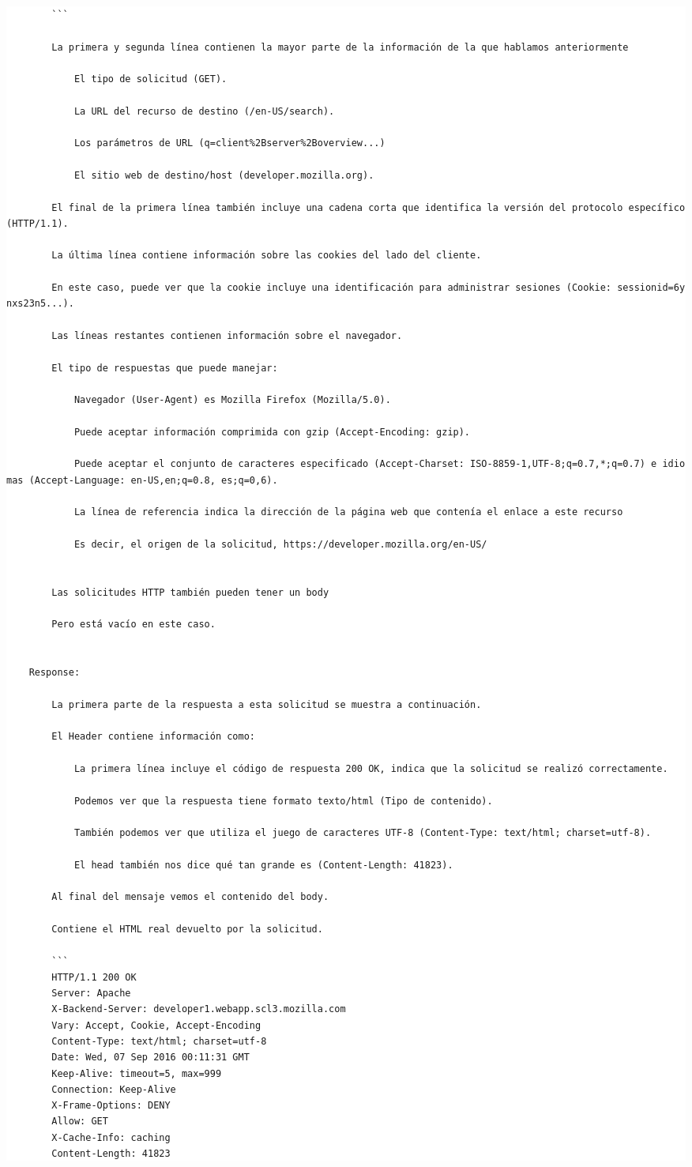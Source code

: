 			```
			
			La primera y segunda línea contienen la mayor parte de la información de la que hablamos anteriormente
			
				El tipo de solicitud (GET).
				
				La URL del recurso de destino (/en-US/search).
				
				Los parámetros de URL (q=client%2Bserver%2Boverview...)
				
				El sitio web de destino/host (developer.mozilla.org).
				
			El final de la primera línea también incluye una cadena corta que identifica la versión del protocolo específico (HTTP/1.1).

			La última línea contiene información sobre las cookies del lado del cliente.
			
			En este caso, puede ver que la cookie incluye una identificación para administrar sesiones (Cookie: sessionid=6ynxs23n5...).
			
			Las líneas restantes contienen información sobre el navegador.		
			
			El tipo de respuestas que puede manejar:
				
				Navegador (User-Agent) es Mozilla Firefox (Mozilla/5.0).
				
				Puede aceptar información comprimida con gzip (Accept-Encoding: gzip).

				Puede aceptar el conjunto de caracteres especificado (Accept-Charset: ISO-8859-1,UTF-8;q=0.7,*;q=0.7) e idiomas (Accept-Language: en-US,en;q=0.8, es;q=0,6).
				
				La línea de referencia indica la dirección de la página web que contenía el enlace a este recurso
			
				Es decir, el origen de la solicitud, https://developer.mozilla.org/en-US/

			
			Las solicitudes HTTP también pueden tener un body
			
			Pero está vacío en este caso. 
			
		
		Response: 
			
			La primera parte de la respuesta a esta solicitud se muestra a continuación.
			
			El Header contiene información como: 
			
				La primera línea incluye el código de respuesta 200 OK, indica que la solicitud se realizó correctamente.

				Podemos ver que la respuesta tiene formato texto/html (Tipo de contenido).

				También podemos ver que utiliza el juego de caracteres UTF-8 (Content-Type: text/html; charset=utf-8).
				
				El head también nos dice qué tan grande es (Content-Length: 41823).
			
			Al final del mensaje vemos el contenido del body. 
			
			Contiene el HTML real devuelto por la solicitud.
			
			```
			HTTP/1.1 200 OK
			Server: Apache
			X-Backend-Server: developer1.webapp.scl3.mozilla.com
			Vary: Accept, Cookie, Accept-Encoding
			Content-Type: text/html; charset=utf-8
			Date: Wed, 07 Sep 2016 00:11:31 GMT
			Keep-Alive: timeout=5, max=999
			Connection: Keep-Alive
			X-Frame-Options: DENY
			Allow: GET
			X-Cache-Info: caching
			Content-Length: 41823
